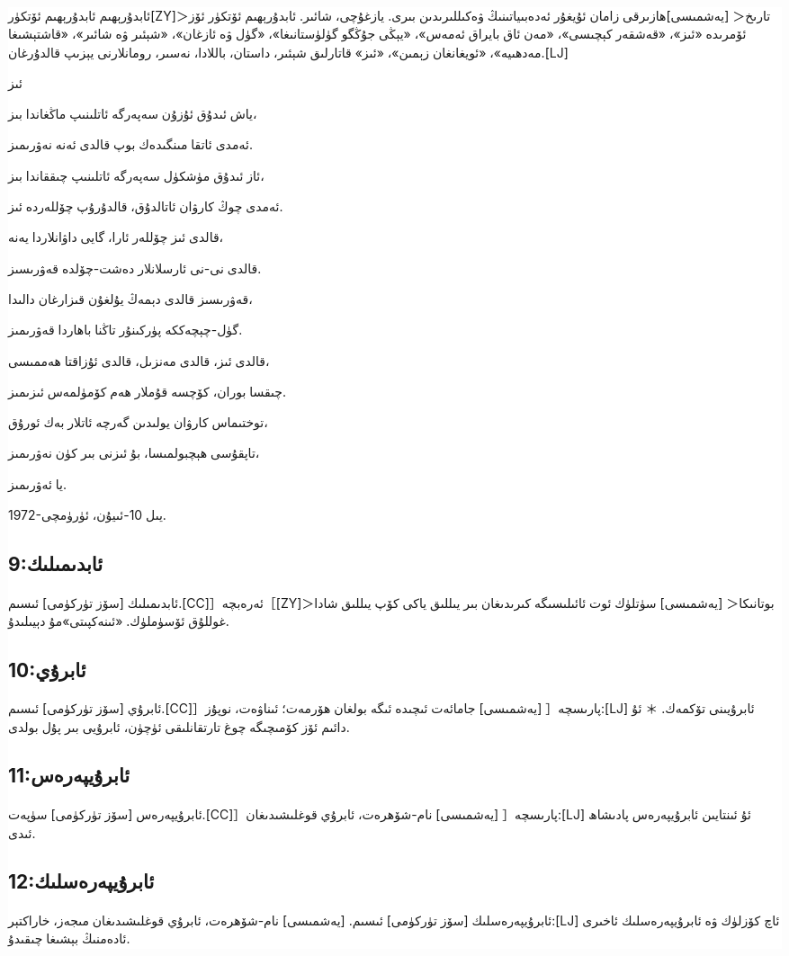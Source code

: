ئابدۇرېھىم
ئابدۇرېھىم ئۆتكۈر[ZY]＞تارىخ＜ [يەشمىسى]ھازىرقى زامان ئۇيغۇر ئەدەبىياتىنىڭ ۋەكىللىرىدىن بىرى. يازغۇچى، شائىر. ئابدۇرېھىم ئۆتكۈر ئۆز ئۆمرىدە «ئىز»، «قەشقەر كېچىسى»، «مەن ئاق بايراق ئەمەس»، «يېڭى جۇڭگو گۈلۈستانىغا»، «گۈل ۋە ئازغان»، «شېئىر ۋە شائىر»، «قاشتېشىغا مەدھىيە»، «ئويغانغان زېمىن»، «ئىز» قاتارلىق شېئىر، داستان، باللادا، نەسىر، رومانلارنى يېزىپ قالدۇرغان.[LJ]



ئىز



ياش ئىدۇق ئۇزۇن سەپەرگە ئاتلىنىپ ماڭغاندا بىز،

ئەمدى ئاتقا مىنگىدەك بوپ قالدى ئەنە نەۋرىمىز.

ئاز ئىدۇق مۈشكۈل سەپەرگە ئاتلىنىپ چىققاندا بىز،

ئەمدى چوڭ كارۋان ئاتالدۇق، قالدۇرۇپ چۆللەردە ئىز.

قالدى ئىز چۆللەر ئارا، گايى داۋانلاردا يەنە،

قالدى نى-نى ئارسلانلار دەشت-چۆلدە قەۋرىسىز.

قەۋرىسىز قالدى دېمەڭ يۇلغۇن قىزارغان دالىدا،

گۈل-چېچەككە پۈركىنۇر تاڭنا باھاردا قەۋرىمىز.

قالدى ئىز، قالدى مەنزىل، قالدى ئۇزاقتا ھەممىسى،

چىقسا بوران، كۆچسە قۇملار ھەم كۆمۈلمەس ئىزىمىز.

توختىماس كارۋان يولىدىن گەرچە ئاتلار بەك ئورۇق،

تاپقۇسى ھېچبولمىسا، بۇ ئىزنى بىر كۈن نەۋرىمىز،

يا ئەۋرىمىز.



1972-يىل 10-ئىيۇن، ئۈرۈمچى.

## 9:ئابدىمىلىك

ئابدىمىلىك [سۆز تۈركۈمى] ئىسىم.[CC]］ئەرەبچە［[ZY]＞بوتانىكا＜ [يەشمىسى] سۈتلۈك ئوت ئائىلىسىگە كىرىدىغان بىر يىللىق ياكى كۆپ يىللىق شادا غوللۇق ئۆسۈملۈك. «ئىنەكپىتى»مۇ دېيىلىدۇ.

## 10:ئابرۇي

ئابرۇي [سۆز تۈركۈمى] ئىسىم.[CC]］پارىسچە［ [يەشمىسى] جامائەت ئىچىدە ئىگە بولغان ھۆرمەت؛ ئىناۋەت، نوپۇز:[LJ] ئابرۇيىنى تۆكمەك. ＊ ئۇ دائىم ئۆز كۆمىچىگە چوغ تارتقانلىقى ئۈچۈن، ئابرۇيى بىر پۇل بولدى.

## 11:ئابرۇيپەرەس

ئابرۇيپەرەس [سۆز تۈركۈمى] سۈپەت.[CC]］پارىسچە［ [يەشمىسى] نام-شۆھرەت، ئابرۇي قوغلىشىدىغان:[LJ] ئۇ ئىنتايىن ئابرۇيپەرەس پادىشاھ ئىدى.

## 12:ئابرۇيپەرەسلىك

ئابرۇيپەرەسلىك [سۆز تۈركۈمى] ئىسىم. [يەشمىسى] نام-شۆھرەت، ئابرۇي قوغلىشىدىغان مىجەز، خاراكتېر:[LJ] ئاچ كۆزلۈك ۋە ئابرۇيپەرەسلىك ئاخىرى ئادەمنىڭ بېشىغا چىقىدۇ.

